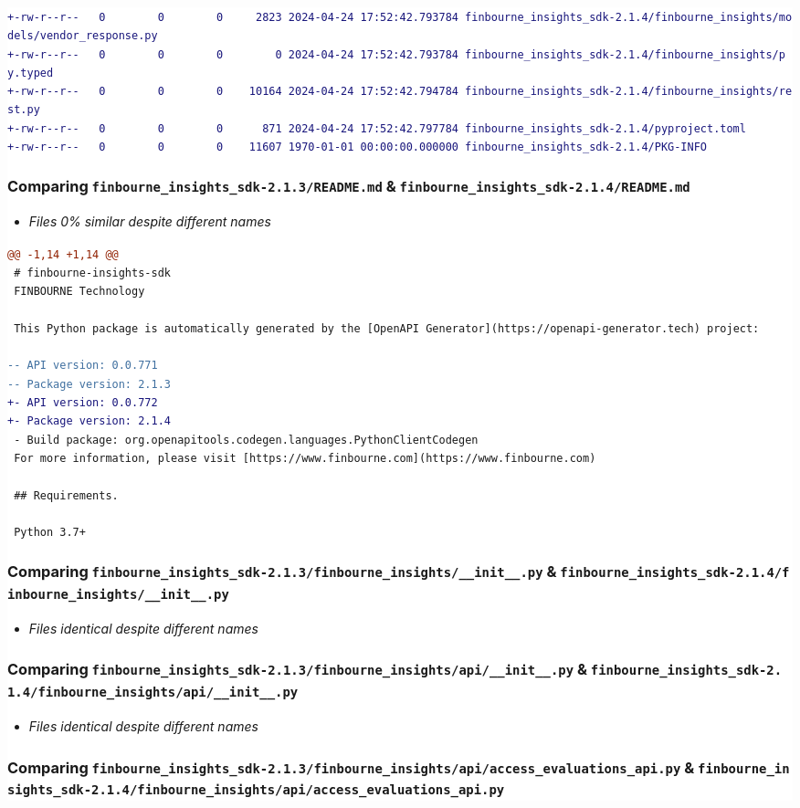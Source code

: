 ```diff
+-rw-r--r--   0        0        0     2823 2024-04-24 17:52:42.793784 finbourne_insights_sdk-2.1.4/finbourne_insights/models/vendor_response.py
+-rw-r--r--   0        0        0        0 2024-04-24 17:52:42.793784 finbourne_insights_sdk-2.1.4/finbourne_insights/py.typed
+-rw-r--r--   0        0        0    10164 2024-04-24 17:52:42.794784 finbourne_insights_sdk-2.1.4/finbourne_insights/rest.py
+-rw-r--r--   0        0        0      871 2024-04-24 17:52:42.797784 finbourne_insights_sdk-2.1.4/pyproject.toml
+-rw-r--r--   0        0        0    11607 1970-01-01 00:00:00.000000 finbourne_insights_sdk-2.1.4/PKG-INFO
```

### Comparing `finbourne_insights_sdk-2.1.3/README.md` & `finbourne_insights_sdk-2.1.4/README.md`

 * *Files 0% similar despite different names*

```diff
@@ -1,14 +1,14 @@
 # finbourne-insights-sdk
 FINBOURNE Technology
 
 This Python package is automatically generated by the [OpenAPI Generator](https://openapi-generator.tech) project:
 
-- API version: 0.0.771
-- Package version: 2.1.3
+- API version: 0.0.772
+- Package version: 2.1.4
 - Build package: org.openapitools.codegen.languages.PythonClientCodegen
 For more information, please visit [https://www.finbourne.com](https://www.finbourne.com)
 
 ## Requirements.
 
 Python 3.7+
```

### Comparing `finbourne_insights_sdk-2.1.3/finbourne_insights/__init__.py` & `finbourne_insights_sdk-2.1.4/finbourne_insights/__init__.py`

 * *Files identical despite different names*

### Comparing `finbourne_insights_sdk-2.1.3/finbourne_insights/api/__init__.py` & `finbourne_insights_sdk-2.1.4/finbourne_insights/api/__init__.py`

 * *Files identical despite different names*

### Comparing `finbourne_insights_sdk-2.1.3/finbourne_insights/api/access_evaluations_api.py` & `finbourne_insights_sdk-2.1.4/finbourne_insights/api/access_evaluations_api.py`
